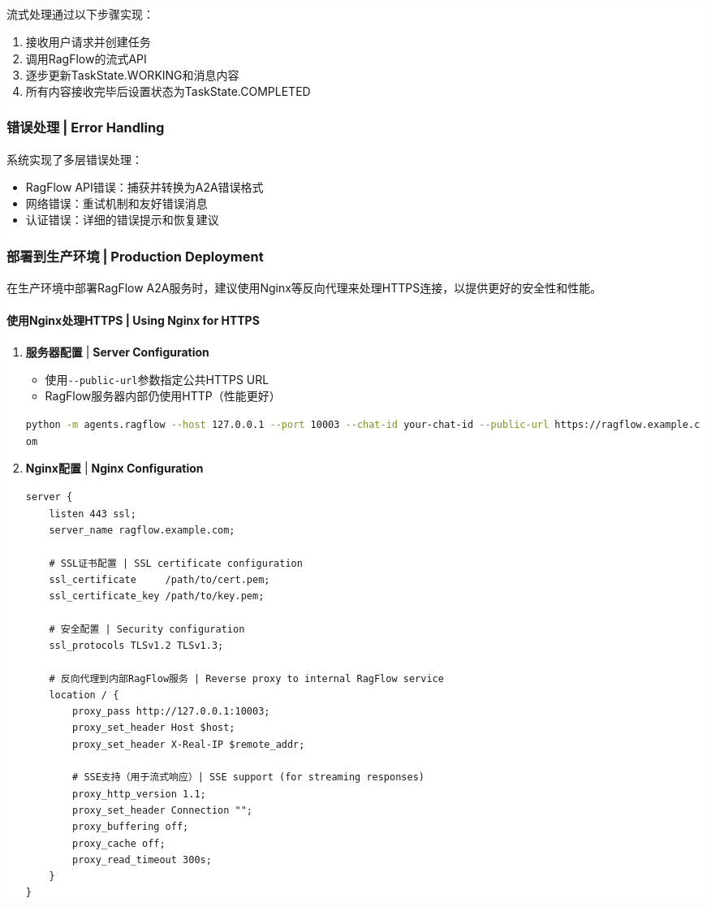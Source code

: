 流式处理通过以下步骤实现：

1. 接收用户请求并创建任务
2. 调用RagFlow的流式API
3. 逐步更新TaskState.WORKING和消息内容
4. 所有内容接收完毕后设置状态为TaskState.COMPLETED

### 错误处理 | Error Handling

系统实现了多层错误处理：

- RagFlow API错误：捕获并转换为A2A错误格式
- 网络错误：重试机制和友好错误消息
- 认证错误：详细的错误提示和恢复建议

### 部署到生产环境 | Production Deployment

在生产环境中部署RagFlow A2A服务时，建议使用Nginx等反向代理来处理HTTPS连接，以提供更好的安全性和性能。

#### 使用Nginx处理HTTPS | Using Nginx for HTTPS

1. **服务器配置** | **Server Configuration**
   - 使用`--public-url`参数指定公共HTTPS URL
   - RagFlow服务器内部仍使用HTTP（性能更好）
   ```bash
   python -m agents.ragflow --host 127.0.0.1 --port 10003 --chat-id your-chat-id --public-url https://ragflow.example.com
   ```

2. **Nginx配置** | **Nginx Configuration**
   ```nginx
   server {
       listen 443 ssl;
       server_name ragflow.example.com;

       # SSL证书配置 | SSL certificate configuration
       ssl_certificate     /path/to/cert.pem;
       ssl_certificate_key /path/to/key.pem;
       
       # 安全配置 | Security configuration
       ssl_protocols TLSv1.2 TLSv1.3;
       
       # 反向代理到内部RagFlow服务 | Reverse proxy to internal RagFlow service
       location / {
           proxy_pass http://127.0.0.1:10003;
           proxy_set_header Host $host;
           proxy_set_header X-Real-IP $remote_addr;
           
           # SSE支持（用于流式响应）| SSE support (for streaming responses)
           proxy_http_version 1.1;
           proxy_set_header Connection "";
           proxy_buffering off;
           proxy_cache off;
           proxy_read_timeout 300s;
       }
   }
   ```
